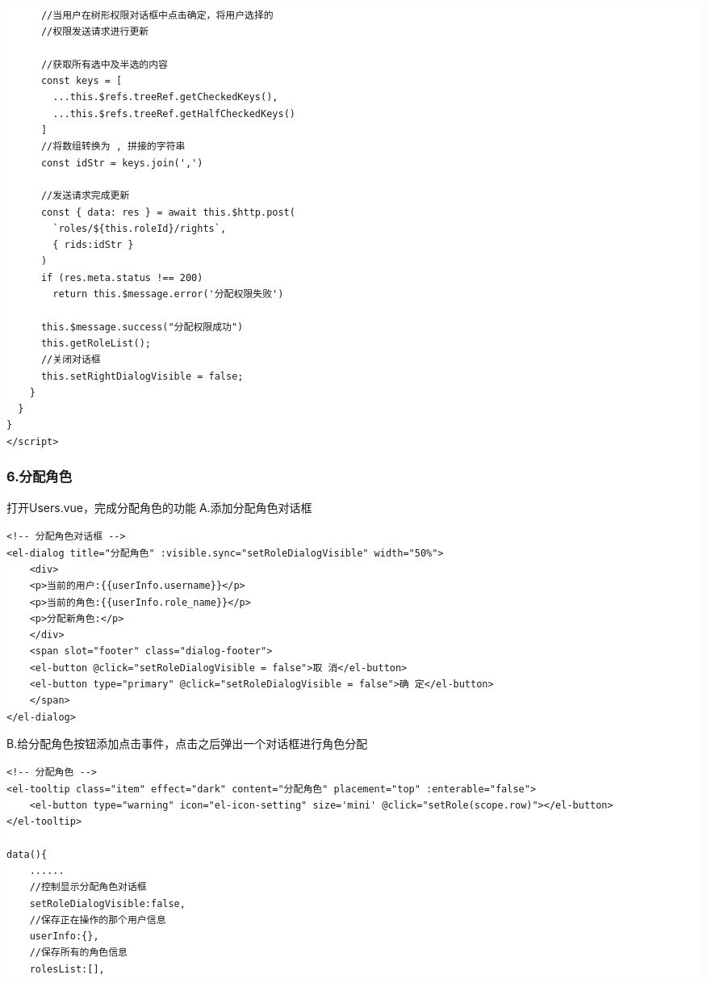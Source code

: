 ```vue
      //当用户在树形权限对话框中点击确定，将用户选择的
      //权限发送请求进行更新

      //获取所有选中及半选的内容
      const keys = [
        ...this.$refs.treeRef.getCheckedKeys(),
        ...this.$refs.treeRef.getHalfCheckedKeys()
      ]
      //将数组转换为 , 拼接的字符串
      const idStr = keys.join(',')

      //发送请求完成更新
      const { data: res } = await this.$http.post(
        `roles/${this.roleId}/rights`,
        { rids:idStr }
      )
      if (res.meta.status !== 200)
        return this.$message.error('分配权限失败')

      this.$message.success("分配权限成功")
      this.getRoleList();
      //关闭对话框
      this.setRightDialogVisible = false;
    }
  }
}
</script>
```

### 6.分配角色
打开Users.vue，完成分配角色的功能
A.添加分配角色对话框

```vue
<!-- 分配角色对话框 -->
<el-dialog title="分配角色" :visible.sync="setRoleDialogVisible" width="50%">
    <div>
    <p>当前的用户:{{userInfo.username}}</p>
    <p>当前的角色:{{userInfo.role_name}}</p>
    <p>分配新角色:</p>
    </div>
    <span slot="footer" class="dialog-footer">
    <el-button @click="setRoleDialogVisible = false">取 消</el-button>
    <el-button type="primary" @click="setRoleDialogVisible = false">确 定</el-button>
    </span>
</el-dialog>
```

B.给分配角色按钮添加点击事件，点击之后弹出一个对话框进行角色分配

```vue
<!-- 分配角色 -->
<el-tooltip class="item" effect="dark" content="分配角色" placement="top" :enterable="false">
    <el-button type="warning" icon="el-icon-setting" size='mini' @click="setRole(scope.row)"></el-button>
</el-tooltip>

data(){
    ......
    //控制显示分配角色对话框
    setRoleDialogVisible:false,
    //保存正在操作的那个用户信息
    userInfo:{},
    //保存所有的角色信息
    rolesList:[],
```